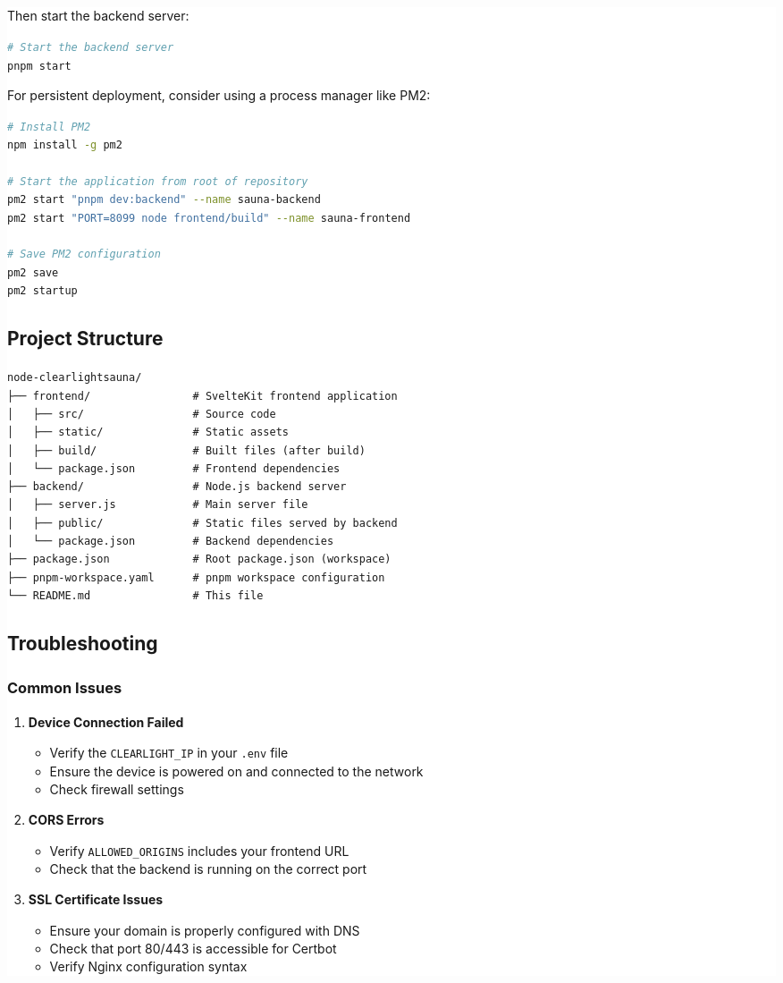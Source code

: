 Then start the backend server:

```bash
# Start the backend server
pnpm start
```

For persistent deployment, consider using a process manager like PM2:

```bash
# Install PM2
npm install -g pm2

# Start the application from root of repository
pm2 start "pnpm dev:backend" --name sauna-backend
pm2 start "PORT=8099 node frontend/build" --name sauna-frontend

# Save PM2 configuration
pm2 save
pm2 startup
```

## Project Structure

```
node-clearlightsauna/
├── frontend/                # SvelteKit frontend application
│   ├── src/                 # Source code
│   ├── static/              # Static assets
│   ├── build/               # Built files (after build)
│   └── package.json         # Frontend dependencies
├── backend/                 # Node.js backend server
│   ├── server.js            # Main server file
│   ├── public/              # Static files served by backend
│   └── package.json         # Backend dependencies
├── package.json             # Root package.json (workspace)
├── pnpm-workspace.yaml      # pnpm workspace configuration
└── README.md                # This file
```

## Troubleshooting

### Common Issues

1. **Device Connection Failed**
   - Verify the `CLEARLIGHT_IP` in your `.env` file
   - Ensure the device is powered on and connected to the network
   - Check firewall settings

2. **CORS Errors**
   - Verify `ALLOWED_ORIGINS` includes your frontend URL
   - Check that the backend is running on the correct port

3. **SSL Certificate Issues**
   - Ensure your domain is properly configured with DNS
   - Check that port 80/443 is accessible for Certbot
   - Verify Nginx configuration syntax
